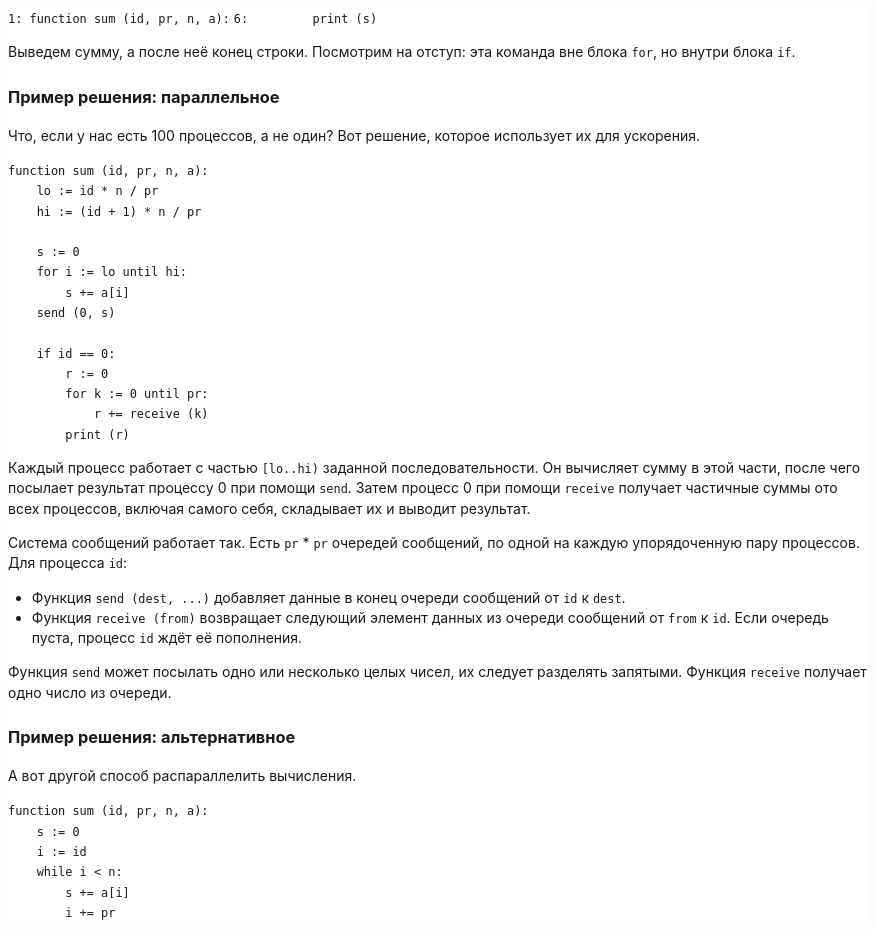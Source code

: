 ```1: function sum (id, pr, n, a):```
```6:         print (s)```

Выведем сумму, а после неё конец строки.
Посмотрим на отступ: эта команда вне блока `for`, но внутри блока `if`.

### Пример решения: параллельное

Что, если у нас есть 100 процессов, а не один?
Вот решение, которое использует их для ускорения.

```
function sum (id, pr, n, a):
    lo := id * n / pr
    hi := (id + 1) * n / pr

    s := 0
    for i := lo until hi:
        s += a[i]
    send (0, s)

    if id == 0:
        r := 0
        for k := 0 until pr:
            r += receive (k)
        print (r)
```

Каждый процесс работает с частью `[lo..hi)` заданной последовательности.
Он вычисляет сумму в этой части, после чего посылает результат процессу 0
при помощи `send`.
Затем процесс 0 при помощи `receive` получает частичные суммы ото всех
процессов, включая самого себя, складывает их и выводит результат.

Система сообщений работает так.
Есть `pr` * `pr` очередей сообщений,
по одной на каждую упорядоченную пару процессов.
Для процесса `id`:

* Функция `send (dest, ...)` добавляет данные в конец очереди сообщений
от `id` к `dest`.
* Функция `receive (from)` возвращает следующий элемент данных
из очереди сообщений от `from` к `id`.
Если очередь пуста, процесс `id` ждёт её пополнения.

Функция `send` может посылать одно или несколько целых чисел,
их следует разделять запятыми.
Функция `receive` получает одно число из очереди.

### Пример решения: альтернативное

А вот другой способ распараллелить вычисления.

```
function sum (id, pr, n, a):
    s := 0
    i := id
    while i < n:
        s += a[i]
        i += pr
